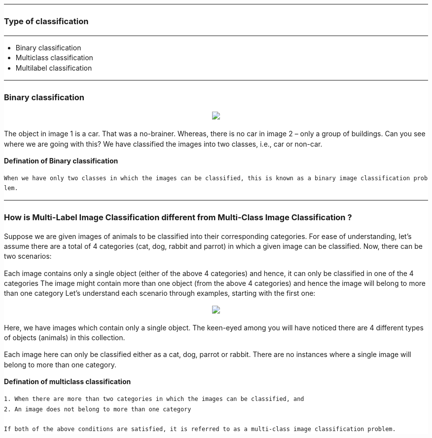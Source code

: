 
---
### **Type of classification**
---

* Binary classification
* Multiclass classification
* Multilabel classification

---

### **Binary classification**

<p align="center"><img src="https://cdn.analyticsvidhya.com/wp-content/uploads/2019/04/Screenshot-from-2019-04-11-13-18-46.png" width="60%"/>

The object in image 1 is a car. That was a no-brainer. Whereas, there is no car in image 2 – only a group of buildings. Can you see where we are going with this? We have classified the images into two classes, i.e., car or non-car.

**Defination of Binary classification** 

```
When we have only two classes in which the images can be classified, this is known as a binary image classification problem.
```

---

### **How is Multi-Label Image Classification different from Multi-Class Image Classification ?**


Suppose we are given images of animals to be classified into their corresponding categories. For ease of understanding, let’s assume there are a total of 4 categories (cat, dog, rabbit and parrot) in which a given image can be classified. Now, there can be two scenarios:

Each image contains only a single object (either of the above 4 categories) and hence, it can only be classified in one of the 4 categories
The image might contain more than one object (from the above 4 categories) and hence the image will belong to more than one category
Let’s understand each scenario through examples, starting with the first one:

<p align="center"><img src="https://cdn.analyticsvidhya.com/wp-content/uploads/2019/04/Screenshot-from-2019-04-05-12-35-21.png" width="60%"/>

Here, we have images which contain only a single object. The keen-eyed among you will have noticed there are 4 different types of objects (animals) in this collection.

Each image here can only be classified either as a cat, dog, parrot or rabbit. There are no instances where a single image will belong to more than one category.

**Defination of multiclass classification**

```
1. When there are more than two categories in which the images can be classified, and
2. An image does not belong to more than one category

If both of the above conditions are satisfied, it is referred to as a multi-class image classification problem.
```
